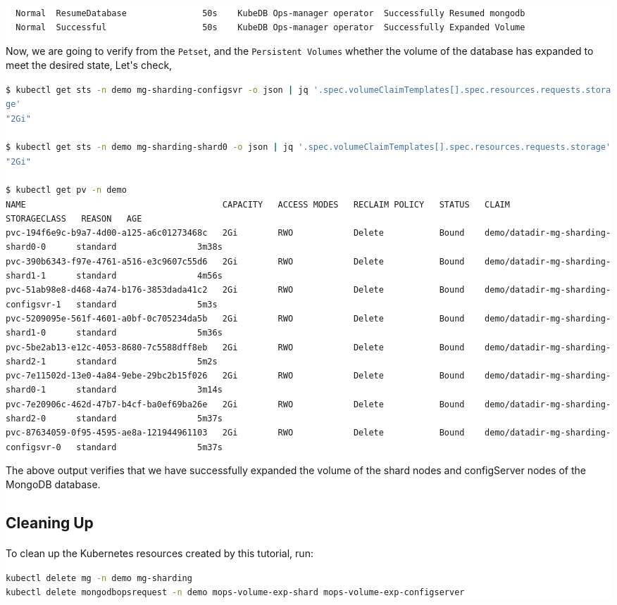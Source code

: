 ```bash
  Normal  ResumeDatabase               50s    KubeDB Ops-manager operator  Successfully Resumed mongodb
  Normal  Successful                   50s    KubeDB Ops-manager operator  Successfully Expanded Volume
```

Now, we are going to verify from the `Petset`, and the `Persistent Volumes` whether the volume of the database has expanded to meet the desired state, Let's check,

```bash
$ kubectl get sts -n demo mg-sharding-configsvr -o json | jq '.spec.volumeClaimTemplates[].spec.resources.requests.storage'
"2Gi"

$ kubectl get sts -n demo mg-sharding-shard0 -o json | jq '.spec.volumeClaimTemplates[].spec.resources.requests.storage'
"2Gi"

$ kubectl get pv -n demo
NAME                                       CAPACITY   ACCESS MODES   RECLAIM POLICY   STATUS   CLAIM                                  STORAGECLASS   REASON   AGE
pvc-194f6e9c-b9a7-4d00-a125-a6c01273468c   2Gi        RWO            Delete           Bound    demo/datadir-mg-sharding-shard0-0      standard                3m38s
pvc-390b6343-f97e-4761-a516-e3c9607c55d6   2Gi        RWO            Delete           Bound    demo/datadir-mg-sharding-shard1-1      standard                4m56s
pvc-51ab98e8-d468-4a74-b176-3853dada41c2   2Gi        RWO            Delete           Bound    demo/datadir-mg-sharding-configsvr-1   standard                5m3s
pvc-5209095e-561f-4601-a0bf-0c705234da5b   2Gi        RWO            Delete           Bound    demo/datadir-mg-sharding-shard1-0      standard                5m36s
pvc-5be2ab13-e12c-4053-8680-7c5588dff8eb   2Gi        RWO            Delete           Bound    demo/datadir-mg-sharding-shard2-1      standard                5m2s
pvc-7e11502d-13e0-4a84-9ebe-29bc2b15f026   2Gi        RWO            Delete           Bound    demo/datadir-mg-sharding-shard0-1      standard                3m14s
pvc-7e20906c-462d-47b7-b4cf-ba0ef69ba26e   2Gi        RWO            Delete           Bound    demo/datadir-mg-sharding-shard2-0      standard                5m37s
pvc-87634059-0f95-4595-ae8a-121944961103   2Gi        RWO            Delete           Bound    demo/datadir-mg-sharding-configsvr-0   standard                5m37s
```

The above output verifies that we have successfully expanded the volume of the shard nodes and configServer nodes of the MongoDB database.

## Cleaning Up

To clean up the Kubernetes resources created by this tutorial, run:

```bash
kubectl delete mg -n demo mg-sharding
kubectl delete mongodbopsrequest -n demo mops-volume-exp-shard mops-volume-exp-configserver
```
